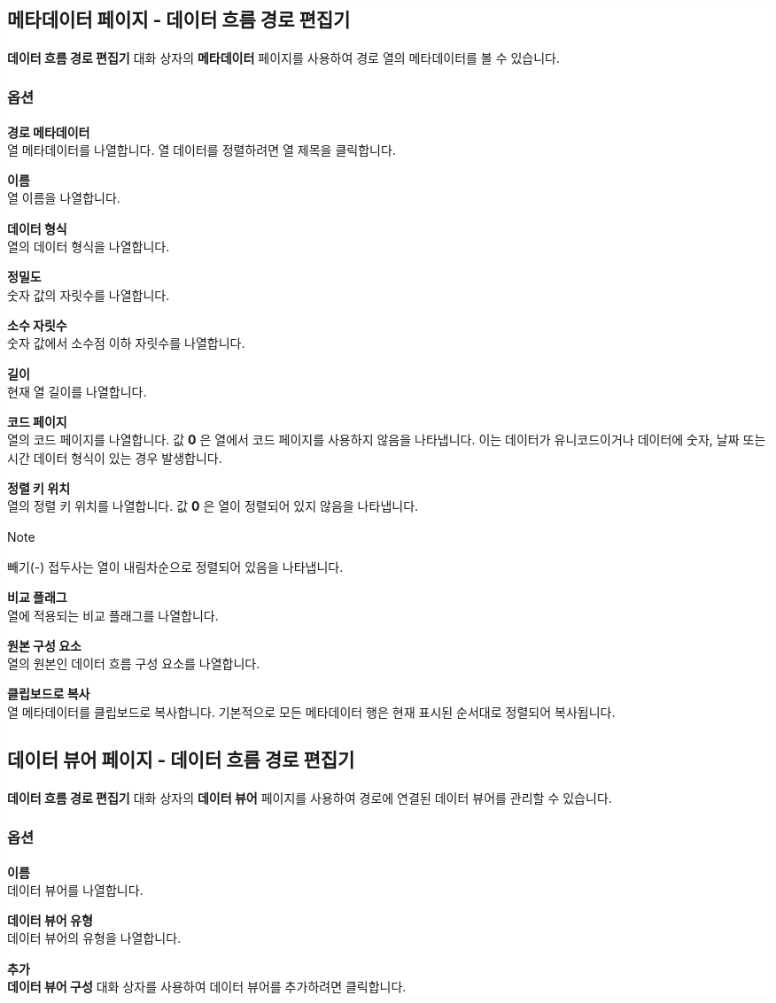 ## <a name="metadata-page---data-flow-path-editor"></a>메타데이터 페이지 - 데이터 흐름 경로 편집기
**데이터 흐름 경로 편집기** 대화 상자의 **메타데이터** 페이지를 사용하여 경로 열의 메타데이터를 볼 수 있습니다.  
  
### <a name="options"></a>옵션  
 **경로 메타데이터**  
 열 메타데이터를 나열합니다. 열 데이터를 정렬하려면 열 제목을 클릭합니다.  
  
 **이름**  
 열 이름을 나열합니다.  
  
 **데이터 형식**  
 열의 데이터 형식을 나열합니다.  
  
 **정밀도**  
 숫자 값의 자릿수를 나열합니다.  
  
 **소수 자릿수**  
 숫자 값에서 소수점 이하 자릿수를 나열합니다.  
  
 **길이**  
 현재 열 길이를 나열합니다.  
  
 **코드 페이지**  
 열의 코드 페이지를 나열합니다. 값 **0** 은 열에서 코드 페이지를 사용하지 않음을 나타냅니다. 이는 데이터가 유니코드이거나 데이터에 숫자, 날짜 또는 시간 데이터 형식이 있는 경우 발생합니다.  
  
 **정렬 키 위치**  
 열의 정렬 키 위치를 나열합니다. 값 **0** 은 열이 정렬되어 있지 않음을 나타냅니다.  
  
> [!NOTE]  
>  빼기(-) 접두사는 열이 내림차순으로 정렬되어 있음을 나타냅니다.  
  
 **비교 플래그**  
 열에 적용되는 비교 플래그를 나열합니다.  
  
 **원본 구성 요소**  
 열의 원본인 데이터 흐름 구성 요소를 나열합니다.  
  
 **클립보드로 복사**  
 열 메타데이터를 클립보드로 복사합니다. 기본적으로 모든 메타데이터 행은 현재 표시된 순서대로 정렬되어 복사됩니다.  
 
## <a name="data-viewers-page---data-flow-path-editor"></a>데이터 뷰어 페이지 - 데이터 흐름 경로 편집기
**데이터 흐름 경로 편집기** 대화 상자의 **데이터 뷰어** 페이지를 사용하여 경로에 연결된 데이터 뷰어를 관리할 수 있습니다.  
  
### <a name="options"></a>옵션  
 **이름**  
 데이터 뷰어를 나열합니다.  
  
 **데이터 뷰어 유형**  
 데이터 뷰어의 유형을 나열합니다.  
  
 **추가**  
 **데이터 뷰어 구성** 대화 상자를 사용하여 데이터 뷰어를 추가하려면 클릭합니다.  
  